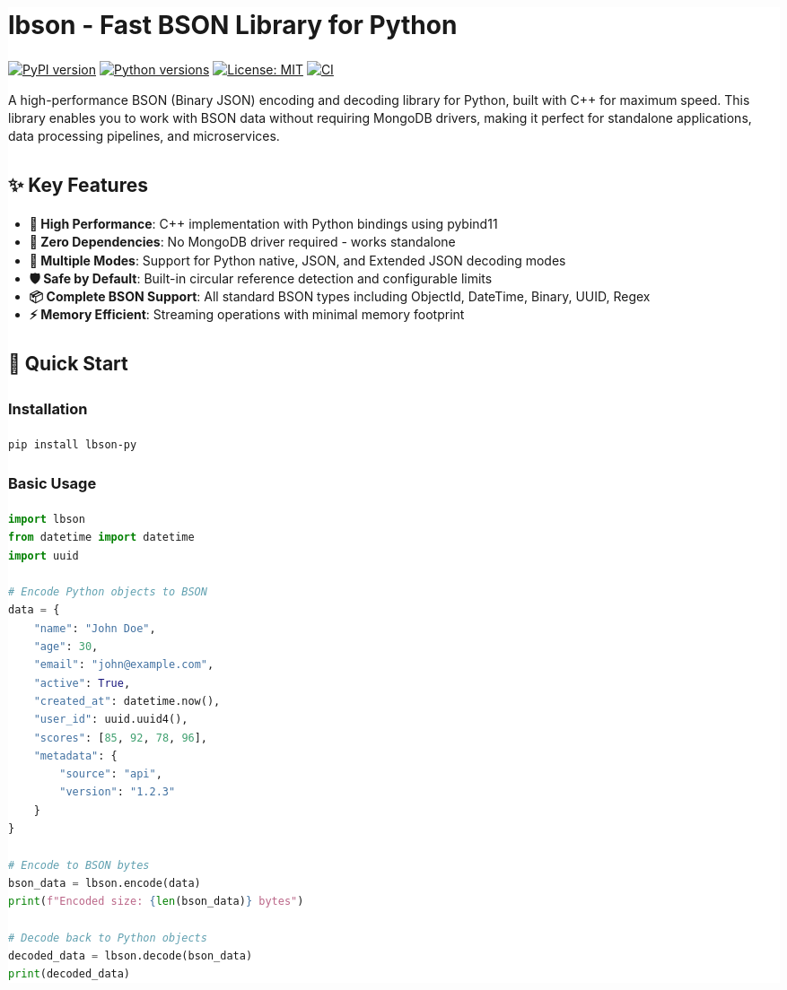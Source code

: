 # lbson - Fast BSON Library for Python

[![PyPI version](https://badge.fury.io/py/lbson-py.svg)](https://badge.fury.io/py/lbson-py)
[![Python versions](https://img.shields.io/pypi/pyversions/lbson-py.svg)](https://pypi.org/project/lbson-py/)
[![License: MIT](https://img.shields.io/badge/License-MIT-yellow.svg)](https://opensource.org/licenses/MIT)
[![CI](https://github.com/Soju06/lbson/workflows/CI/badge.svg)](https://github.com/Soju06/lbson/actions/workflows/ci.yml)

A high-performance BSON (Binary JSON) encoding and decoding library for Python, built with C++ for maximum speed. This library enables you to work with BSON data without requiring MongoDB drivers, making it perfect for standalone applications, data processing pipelines, and microservices.

## ✨ Key Features

- **🚀 High Performance**: C++ implementation with Python bindings using pybind11
- **🔧 Zero Dependencies**: No MongoDB driver required - works standalone
- **🎯 Multiple Modes**: Support for Python native, JSON, and Extended JSON decoding modes
- **🛡️ Safe by Default**: Built-in circular reference detection and configurable limits
- **📦 Complete BSON Support**: All standard BSON types including ObjectId, DateTime, Binary, UUID, Regex
- **⚡ Memory Efficient**: Streaming operations with minimal memory footprint

## 🚀 Quick Start

### Installation

```bash
pip install lbson-py
```

### Basic Usage

```python
import lbson
from datetime import datetime
import uuid

# Encode Python objects to BSON
data = {
    "name": "John Doe",
    "age": 30,
    "email": "john@example.com",
    "active": True,
    "created_at": datetime.now(),
    "user_id": uuid.uuid4(),
    "scores": [85, 92, 78, 96],
    "metadata": {
        "source": "api",
        "version": "1.2.3"
    }
}

# Encode to BSON bytes
bson_data = lbson.encode(data)
print(f"Encoded size: {len(bson_data)} bytes")

# Decode back to Python objects
decoded_data = lbson.decode(bson_data)
print(decoded_data)
```
